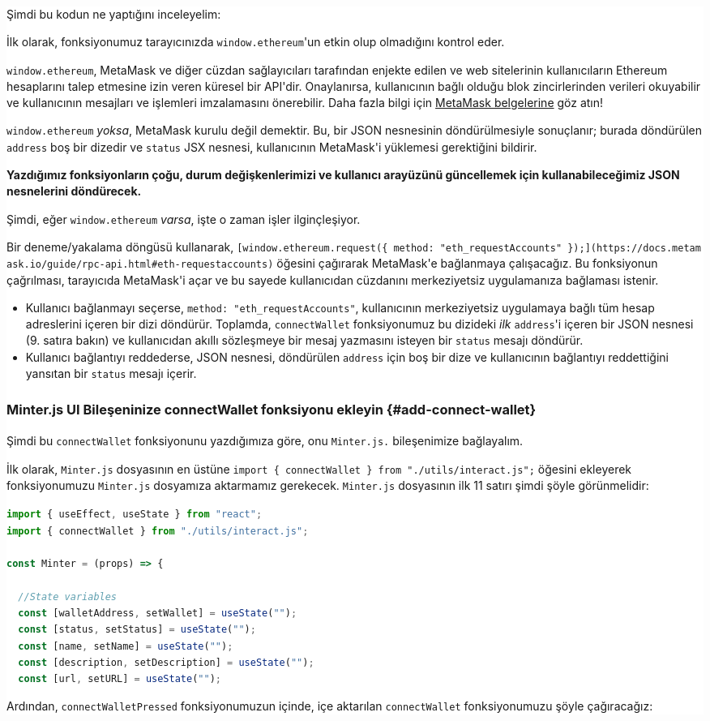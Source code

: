 Şimdi bu kodun ne yaptığını inceleyelim:

İlk olarak, fonksiyonumuz tarayıcınızda `window.ethereum`'un etkin olup olmadığını kontrol eder.

`window.ethereum`, MetaMask ve diğer cüzdan sağlayıcıları tarafından enjekte edilen ve web sitelerinin kullanıcıların Ethereum hesaplarını talep etmesine izin veren küresel bir API'dir. Onaylanırsa, kullanıcının bağlı olduğu blok zincirlerinden verileri okuyabilir ve kullanıcının mesajları ve işlemleri imzalamasını önerebilir. Daha fazla bilgi için [MetaMask belgelerine](https://docs.metamask.io/guide/ethereum-provider.html#table-of-contents) göz atın!

`window.ethereum` _yoksa_, MetaMask kurulu değil demektir. Bu, bir JSON nesnesinin döndürülmesiyle sonuçlanır; burada döndürülen `address` boş bir dizedir ve `status` JSX nesnesi, kullanıcının MetaMask'i yüklemesi gerektiğini bildirir.

**Yazdığımız fonksiyonların çoğu, durum değişkenlerimizi ve kullanıcı arayüzünü güncellemek için kullanabileceğimiz JSON nesnelerini döndürecek.**

Şimdi, eğer `window.ethereum` _varsa_, işte o zaman işler ilginçleşiyor.

Bir deneme/yakalama döngüsü kullanarak, `[window.ethereum.request({ method: "eth_requestAccounts" });](https://docs.metamask.io/guide/rpc-api.html#eth-requestaccounts)` öğesini çağırarak MetaMask'e bağlanmaya çalışacağız. Bu fonksiyonun çağrılması, tarayıcıda MetaMask'i açar ve bu sayede kullanıcıdan cüzdanını merkeziyetsiz uygulamanıza bağlaması istenir.

- Kullanıcı bağlanmayı seçerse, `method: "eth_requestAccounts"`, kullanıcının merkeziyetsiz uygulamaya bağlı tüm hesap adreslerini içeren bir dizi döndürür. Toplamda, `connectWallet` fonksiyonumuz bu dizideki _ilk_ `address`'i içeren bir JSON nesnesi \(9. satıra bakın\) ve kullanıcıdan akıllı sözleşmeye bir mesaj yazmasını isteyen bir `status` mesajı döndürür.
- Kullanıcı bağlantıyı reddederse, JSON nesnesi, döndürülen `address` için boş bir dize ve kullanıcının bağlantıyı reddettiğini yansıtan bir `status` mesajı içerir.

### Minter.js UI Bileşeninize connectWallet fonksiyonu ekleyin {#add-connect-wallet}

Şimdi bu `connectWallet` fonksiyonunu yazdığımıza göre, onu `Minter.js.` bileşenimize bağlayalım.

İlk olarak, `Minter.js` dosyasının en üstüne `import { connectWallet } from "./utils/interact.js";` öğesini ekleyerek fonksiyonumuzu `Minter.js` dosyamıza aktarmamız gerekecek. `Minter.js` dosyasının ilk 11 satırı şimdi şöyle görünmelidir:

```javascript
import { useEffect, useState } from "react";
import { connectWallet } from "./utils/interact.js";

const Minter = (props) => {

  //State variables
  const [walletAddress, setWallet] = useState("");
  const [status, setStatus] = useState("");
  const [name, setName] = useState("");
  const [description, setDescription] = useState("");
  const [url, setURL] = useState("");
```

Ardından, `connectWalletPressed` fonksiyonumuzun içinde, içe aktarılan `connectWallet` fonksiyonumuzu şöyle çağıracağız:
